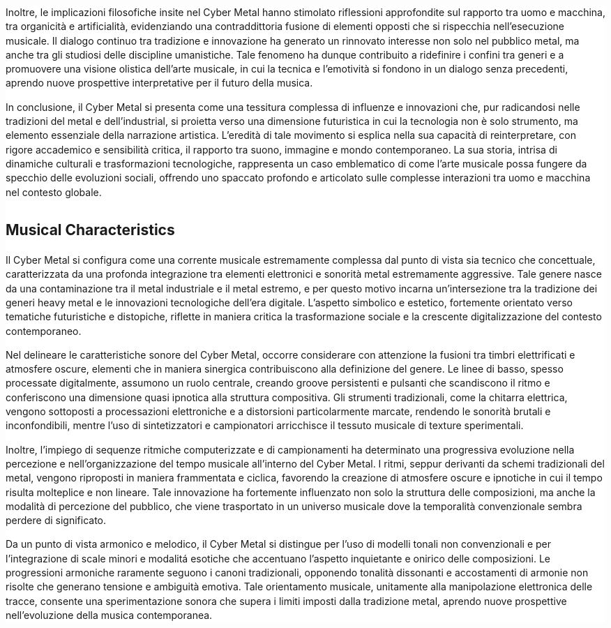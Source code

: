 Inoltre, le implicazioni filosofiche insite nel Cyber Metal hanno stimolato riflessioni approfondite
sul rapporto tra uomo e macchina, tra organicità e artificialità, evidenziando una contraddittoria
fusione di elementi opposti che si rispecchia nell’esecuzione musicale. Il dialogo continuo tra
tradizione e innovazione ha generato un rinnovato interesse non solo nel pubblico metal, ma anche
tra gli studiosi delle discipline umanistiche. Tale fenomeno ha dunque contribuito a ridefinire i
confini tra generi e a promuovere una visione olistica dell’arte musicale, in cui la tecnica e
l’emotività si fondono in un dialogo senza precedenti, aprendo nuove prospettive interpretative per
il futuro della musica.

In conclusione, il Cyber Metal si presenta come una tessitura complessa di influenze e innovazioni
che, pur radicandosi nelle tradizioni del metal e dell’industrial, si proietta verso una dimensione
futuristica in cui la tecnologia non è solo strumento, ma elemento essenziale della narrazione
artistica. L’eredità di tale movimento si esplica nella sua capacità di reinterpretare, con rigore
accademico e sensibilità critica, il rapporto tra suono, immagine e mondo contemporaneo. La sua
storia, intrisa di dinamiche culturali e trasformazioni tecnologiche, rappresenta un caso
emblematico di come l’arte musicale possa fungere da specchio delle evoluzioni sociali, offrendo uno
spaccato profondo e articolato sulle complesse interazioni tra uomo e macchina nel contesto globale.

## Musical Characteristics

Il Cyber Metal si configura come una corrente musicale estremamente complessa dal punto di vista sia
tecnico che concettuale, caratterizzata da una profonda integrazione tra elementi elettronici e
sonorità metal estremamente aggressive. Tale genere nasce da una contaminazione tra il metal
industriale e il metal estremo, e per questo motivo incarna un’intersezione tra la tradizione dei
generi heavy metal e le innovazioni tecnologiche dell’era digitale. L’aspetto simbolico e estetico,
fortemente orientato verso tematiche futuristiche e distopiche, riflette in maniera critica la
trasformazione sociale e la crescente digitalizzazione del contesto contemporaneo.

Nel delineare le caratteristiche sonore del Cyber Metal, occorre considerare con attenzione la
fusioni tra timbri elettrificati e atmosfere oscure, elementi che in maniera sinergica
contribuiscono alla definizione del genere. Le linee di basso, spesso processate digitalmente,
assumono un ruolo centrale, creando groove persistenti e pulsanti che scandiscono il ritmo e
conferiscono una dimensione quasi ipnotica alla struttura compositiva. Gli strumenti tradizionali,
come la chitarra elettrica, vengono sottoposti a processazioni elettroniche e a distorsioni
particolarmente marcate, rendendo le sonorità brutali e inconfondibili, mentre l’uso di
sintetizzatori e campionatori arricchisce il tessuto musicale di texture sperimentali.

Inoltre, l’impiego di sequenze ritmiche computerizzate e di campionamenti ha determinato una
progressiva evoluzione nella percezione e nell’organizzazione del tempo musicale all’interno del
Cyber Metal. I ritmi, seppur derivanti da schemi tradizionali del metal, vengono riproposti in
maniera frammentata e ciclica, favorendo la creazione di atmosfere oscure e ipnotiche in cui il
tempo risulta molteplice e non lineare. Tale innovazione ha fortemente influenzato non solo la
struttura delle composizioni, ma anche la modalità di percezione del pubblico, che viene trasportato
in un universo musicale dove la temporalità convenzionale sembra perdere di significato.

Da un punto di vista armonico e melodico, il Cyber Metal si distingue per l’uso di modelli tonali
non convenzionali e per l’integrazione di scale minori e modalitá esotiche che accentuano l’aspetto
inquietante e onirico delle composizioni. Le progressioni armoniche raramente seguono i canoni
tradizionali, opponendo tonalità dissonanti e accostamenti di armonie non risolte che generano
tensione e ambiguità emotiva. Tale orientamento musicale, unitamente alla manipolazione elettronica
delle tracce, consente una sperimentazione sonora che supera i limiti imposti dalla tradizione
metal, aprendo nuove prospettive nell’evoluzione della musica contemporanea.
